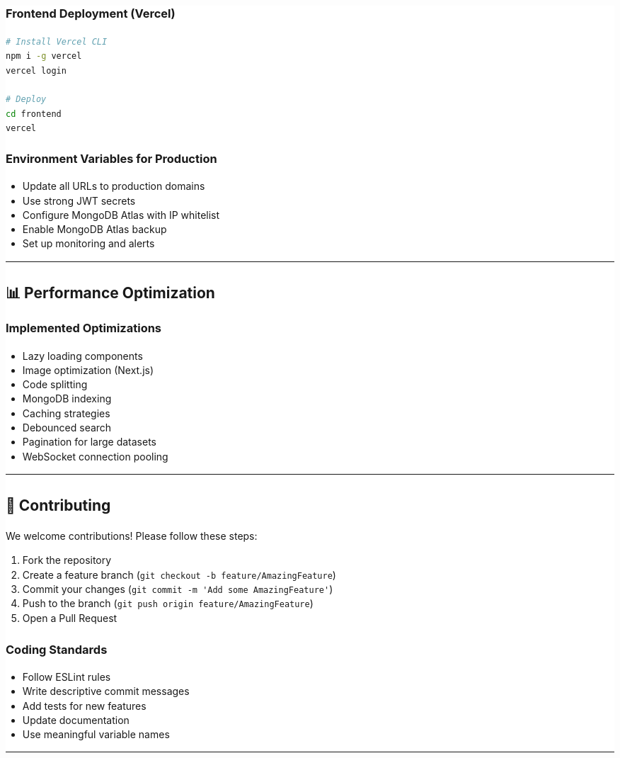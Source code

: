 ### Frontend Deployment (Vercel)
```bash
# Install Vercel CLI
npm i -g vercel
vercel login

# Deploy
cd frontend
vercel
```

### Environment Variables for Production
- Update all URLs to production domains
- Use strong JWT secrets
- Configure MongoDB Atlas with IP whitelist
- Enable MongoDB Atlas backup
- Set up monitoring and alerts

---

## 📊 Performance Optimization

### Implemented Optimizations
- Lazy loading components
- Image optimization (Next.js)
- Code splitting
- MongoDB indexing
- Caching strategies
- Debounced search
- Pagination for large datasets
- WebSocket connection pooling

---

## 🤝 Contributing

We welcome contributions! Please follow these steps:

1. Fork the repository
2. Create a feature branch (`git checkout -b feature/AmazingFeature`)
3. Commit your changes (`git commit -m 'Add some AmazingFeature'`)
4. Push to the branch (`git push origin feature/AmazingFeature`)
5. Open a Pull Request

### Coding Standards
- Follow ESLint rules
- Write descriptive commit messages
- Add tests for new features
- Update documentation
- Use meaningful variable names

---